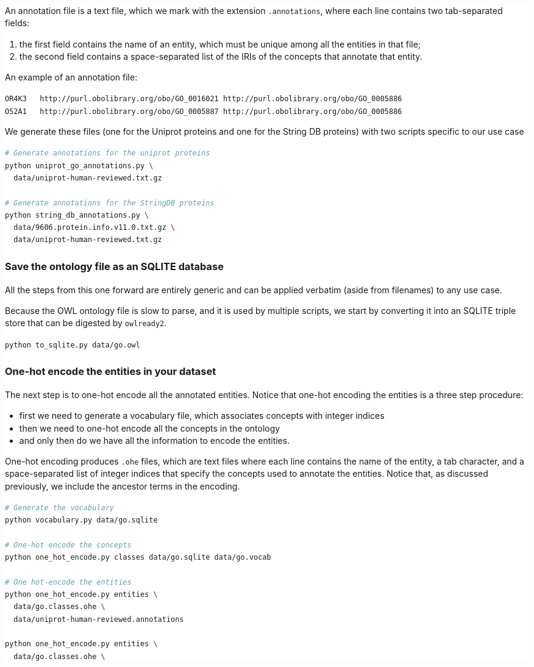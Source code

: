 An annotation file is a text file, which we mark with the extension `.annotations`, where each line contains two tab-separated fields:

1. the first field contains the name of an entity, which must be unique among all the entities in that file;
2. the second field contains a space-separated list of the IRIs of the concepts that annotate that entity.

An example of an annotation file:

```
OR4K3	http://purl.obolibrary.org/obo/GO_0016021 http://purl.obolibrary.org/obo/GO_0005886
O52A1	http://purl.obolibrary.org/obo/GO_0005887 http://purl.obolibrary.org/obo/GO_0005886
```

We generate these files (one for the Uniprot proteins and one for the String DB proteins) with two scripts specific to our use case

```bash
# Generate annotations for the uniprot proteins
python uniprot_go_annotations.py \
  data/uniprot-human-reviewed.txt.gz

# Generate annotations for the StringDB proteins
python string_db_annotations.py \
  data/9606.protein.info.v11.0.txt.gz \
  data/uniprot-human-reviewed.txt.gz
```


### Save the ontology file as an SQLITE database

All the steps from this one forward are entirely generic and can be applied verbatim (aside from filenames) to any use case.

Because the OWL ontology file is slow to parse, and it is used by multiple scripts, we start by converting it into an SQLITE triple store that can be digested by `owlready2`.

```bash
python to_sqlite.py data/go.owl
```


### One-hot encode the entities in your dataset

The next step is to one-hot encode all the annotated entities. Notice that one-hot encoding the entities is a three step procedure:

- first we need to generate a vocabulary file, which associates concepts with integer indices
- then we need to one-hot encode all the concepts in the ontology
- and only then do we have all the information to encode the entities.

One-hot encoding produces `.ohe` files, which are text files where each line contains the name of the entity, a tab character, and a space-separated list of integer indices that specify the concepts used to annotate the entities. Notice that, as discussed previously, we include the ancestor terms in the encoding.

```bash
# Generate the vocabulary
python vocabulary.py data/go.sqlite

# One-hot encode the concepts
python one_hot_encode.py classes data/go.sqlite data/go.vocab

# One hot-encode the entities
python one_hot_encode.py entities \
  data/go.classes.ohe \
  data/uniprot-human-reviewed.annotations

python one_hot_encode.py entities \
  data/go.classes.ohe \
```